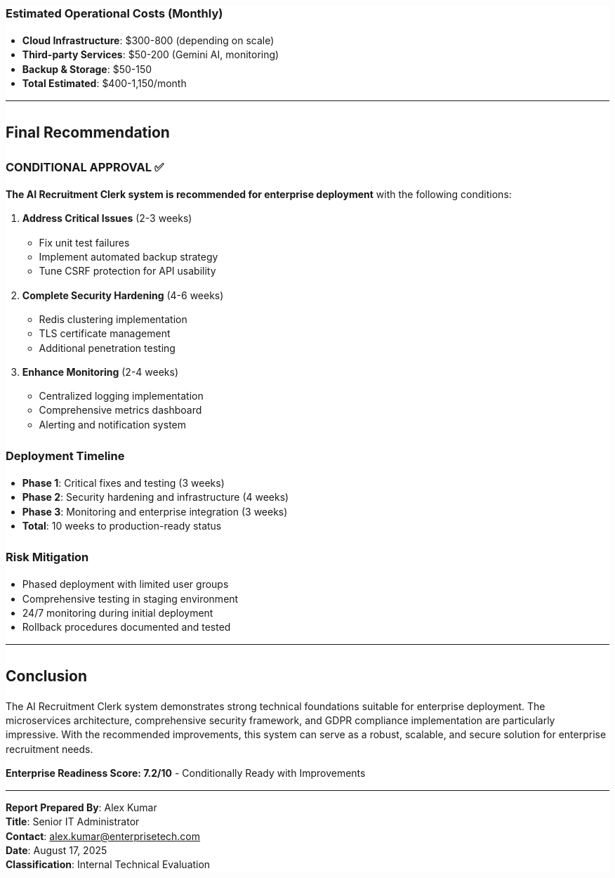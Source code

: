 ### Estimated Operational Costs (Monthly)
- **Cloud Infrastructure**: $300-800 (depending on scale)
- **Third-party Services**: $50-200 (Gemini AI, monitoring)
- **Backup & Storage**: $50-150
- **Total Estimated**: $400-1,150/month

---

## Final Recommendation

### CONDITIONAL APPROVAL ✅ 

**The AI Recruitment Clerk system is recommended for enterprise deployment** with the following conditions:

1. **Address Critical Issues** (2-3 weeks)
   - Fix unit test failures
   - Implement automated backup strategy
   - Tune CSRF protection for API usability

2. **Complete Security Hardening** (4-6 weeks)
   - Redis clustering implementation
   - TLS certificate management
   - Additional penetration testing

3. **Enhance Monitoring** (2-4 weeks)
   - Centralized logging implementation
   - Comprehensive metrics dashboard
   - Alerting and notification system

### Deployment Timeline
- **Phase 1**: Critical fixes and testing (3 weeks)
- **Phase 2**: Security hardening and infrastructure (4 weeks)
- **Phase 3**: Monitoring and enterprise integration (3 weeks)
- **Total**: 10 weeks to production-ready status

### Risk Mitigation
- Phased deployment with limited user groups
- Comprehensive testing in staging environment
- 24/7 monitoring during initial deployment
- Rollback procedures documented and tested

---

## Conclusion

The AI Recruitment Clerk system demonstrates strong technical foundations suitable for enterprise deployment. The microservices architecture, comprehensive security framework, and GDPR compliance implementation are particularly impressive. With the recommended improvements, this system can serve as a robust, scalable, and secure solution for enterprise recruitment needs.

**Enterprise Readiness Score: 7.2/10** - Conditionally Ready with Improvements

---

**Report Prepared By**: Alex Kumar  
**Title**: Senior IT Administrator  
**Contact**: alex.kumar@enterprisetech.com  
**Date**: August 17, 2025  
**Classification**: Internal Technical Evaluation